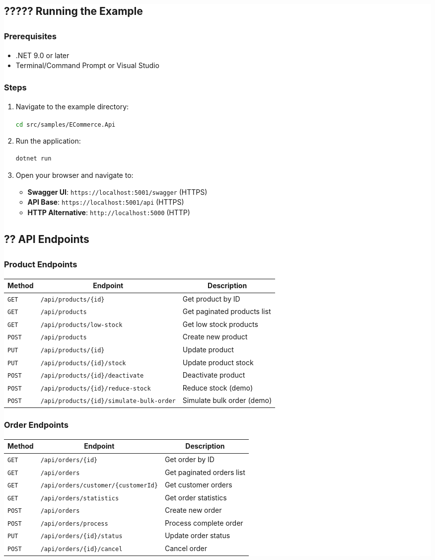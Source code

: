 ## ????? Running the Example

### Prerequisites

- .NET 9.0 or later
- Terminal/Command Prompt or Visual Studio

### Steps

1. Navigate to the example directory:
   ```bash
   cd src/samples/ECommerce.Api
   ```

2. Run the application:
   ```bash
   dotnet run
   ```

3. Open your browser and navigate to:
   - **Swagger UI**: `https://localhost:5001/swagger` (HTTPS)
   - **API Base**: `https://localhost:5001/api` (HTTPS)
   - **HTTP Alternative**: `http://localhost:5000` (HTTP)

## ?? API Endpoints

### Product Endpoints

| Method | Endpoint | Description |
|--------|----------|-------------|
| `GET` | `/api/products/{id}` | Get product by ID |
| `GET` | `/api/products` | Get paginated products list |
| `GET` | `/api/products/low-stock` | Get low stock products |
| `POST` | `/api/products` | Create new product |
| `PUT` | `/api/products/{id}` | Update product |
| `PUT` | `/api/products/{id}/stock` | Update product stock |
| `POST` | `/api/products/{id}/deactivate` | Deactivate product |
| `POST` | `/api/products/{id}/reduce-stock` | Reduce stock (demo) |
| `POST` | `/api/products/{id}/simulate-bulk-order` | Simulate bulk order (demo) |

### Order Endpoints

| Method | Endpoint | Description |
|--------|----------|-------------|
| `GET` | `/api/orders/{id}` | Get order by ID |
| `GET` | `/api/orders` | Get paginated orders list |
| `GET` | `/api/orders/customer/{customerId}` | Get customer orders |
| `GET` | `/api/orders/statistics` | Get order statistics |
| `POST` | `/api/orders` | Create new order |
| `POST` | `/api/orders/process` | Process complete order |
| `PUT` | `/api/orders/{id}/status` | Update order status |
| `POST` | `/api/orders/{id}/cancel` | Cancel order |